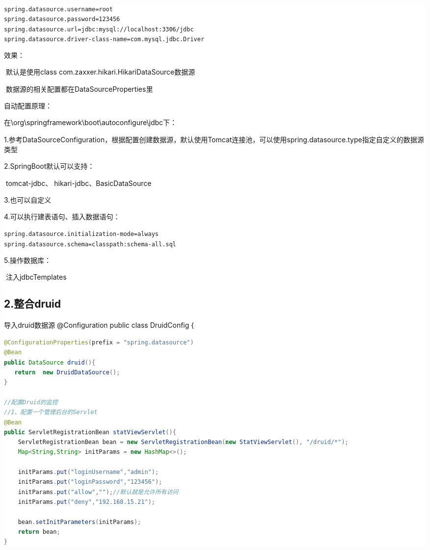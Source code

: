 ```properties
spring.datasource.username=root
spring.datasource.password=123456
spring.datasource.url=jdbc:mysql://localhost:3306/jdbc
spring.datasource.driver-class-name=com.mysql.jdbc.Driver
```

效果：

​	默认是使用class com.zaxxer.hikari.HikariDataSource数据源

​	数据源的相关配置都在DataSourceProperties里

自动配置原理：

在\org\springframework\boot\autoconfigure\jdbc下：

1.参考DataSourceConfiguration，根据配置创建数据源，默认使用Tomcat连接池，可以使用spring.datasource.type指定自定义的数据源类型

2.SpringBoot默认可以支持：

​	tomcat-jdbc、 hikari-jdbc、BasicDataSource

3.也可以自定义

4.可以执行建表语句、插入数据语句：

```properties
spring.datasource.initialization-mode=always
spring.datasource.schema=classpath:schema-all.sql
```

5.操作数据库：

​	注入jdbcTemplates

## 2.整合druid

导入druid数据源
@Configuration
public class DruidConfig {

```java
@ConfigurationProperties(prefix = "spring.datasource")
@Bean
public DataSource druid(){
   return  new DruidDataSource();
}

//配置Druid的监控
//1、配置一个管理后台的Servlet
@Bean
public ServletRegistrationBean statViewServlet(){
    ServletRegistrationBean bean = new ServletRegistrationBean(new StatViewServlet(), "/druid/*");
    Map<String,String> initParams = new HashMap<>();

    initParams.put("loginUsername","admin");
    initParams.put("loginPassword","123456");
    initParams.put("allow","");//默认就是允许所有访问
    initParams.put("deny","192.168.15.21");

    bean.setInitParameters(initParams);
    return bean;
}
```
